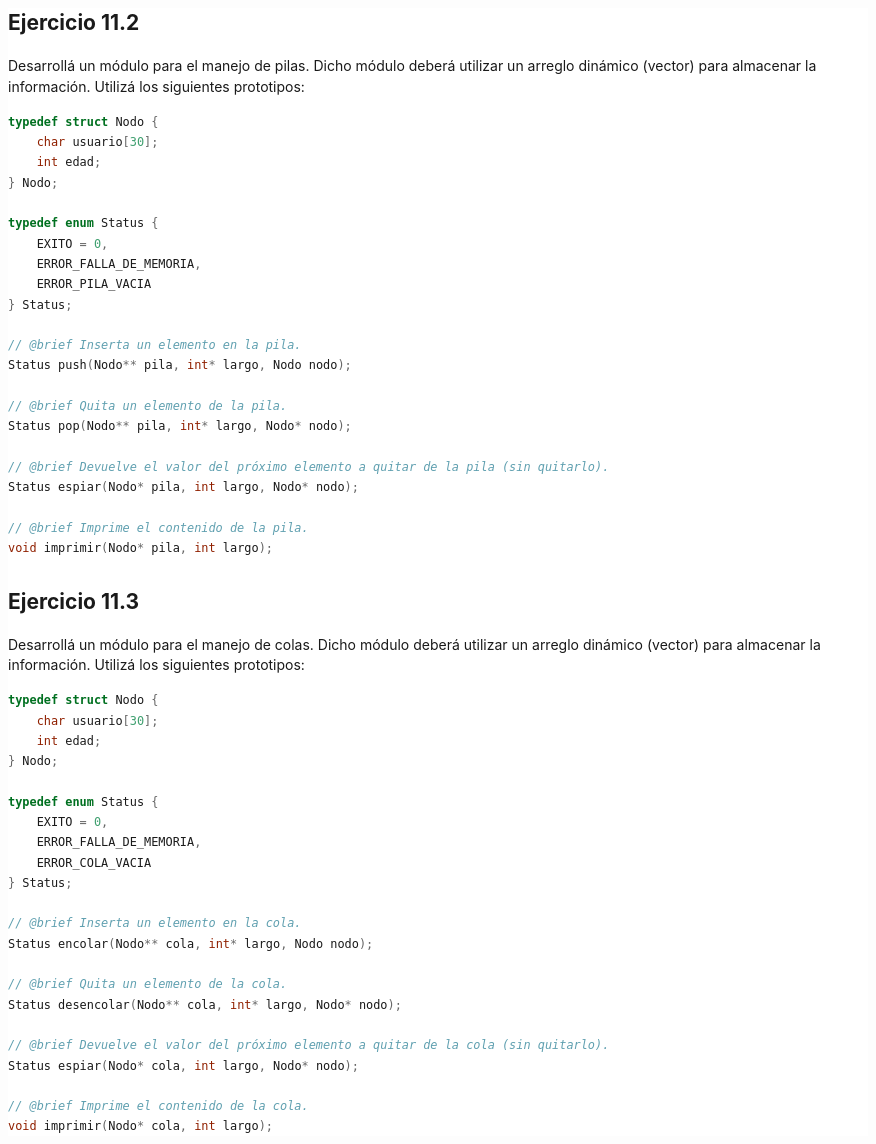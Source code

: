 ## Ejercicio 11.2
Desarrollá un módulo para el manejo de pilas. Dicho módulo deberá utilizar un arreglo dinámico (vector) para almacenar la información. Utilizá los siguientes prototipos:

```c
typedef struct Nodo {
    char usuario[30];
    int edad;
} Nodo;

typedef enum Status {
    EXITO = 0,
    ERROR_FALLA_DE_MEMORIA,
    ERROR_PILA_VACIA
} Status;

// @brief Inserta un elemento en la pila.
Status push(Nodo** pila, int* largo, Nodo nodo);

// @brief Quita un elemento de la pila.
Status pop(Nodo** pila, int* largo, Nodo* nodo);

// @brief Devuelve el valor del próximo elemento a quitar de la pila (sin quitarlo).
Status espiar(Nodo* pila, int largo, Nodo* nodo);

// @brief Imprime el contenido de la pila.
void imprimir(Nodo* pila, int largo);
```

## Ejercicio 11.3
Desarrollá un módulo para el manejo de colas. Dicho módulo deberá utilizar un arreglo dinámico (vector) para almacenar la información. Utilizá los siguientes prototipos:

```c
typedef struct Nodo {
    char usuario[30];
    int edad;
} Nodo;

typedef enum Status {
    EXITO = 0,
    ERROR_FALLA_DE_MEMORIA,
    ERROR_COLA_VACIA
} Status;

// @brief Inserta un elemento en la cola.
Status encolar(Nodo** cola, int* largo, Nodo nodo);

// @brief Quita un elemento de la cola.
Status desencolar(Nodo** cola, int* largo, Nodo* nodo);

// @brief Devuelve el valor del próximo elemento a quitar de la cola (sin quitarlo).
Status espiar(Nodo* cola, int largo, Nodo* nodo);

// @brief Imprime el contenido de la cola.
void imprimir(Nodo* cola, int largo);
```
